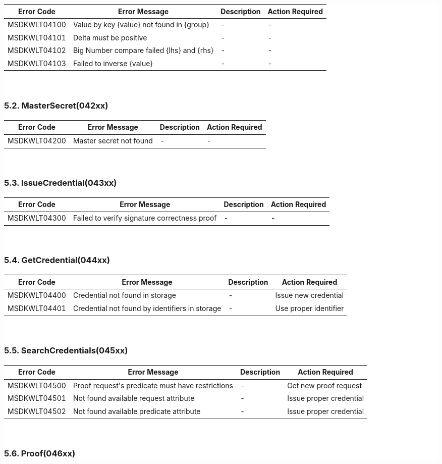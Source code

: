 | Error Code   | Error Message                             | Description                       | Action Required                   |
|--------------|-------------------------------------------|-----------------------------------|-----------------------------------|
| MSDKWLT04100 | Value by key {value} not found in {group} | -                                 | -                                 |
| MSDKWLT04101 | Delta must be positive                    | -                                 | -                                 |
| MSDKWLT04102 | Big Number compare failed {lhs} and {rhs} | -                                 | -                                 |
| MSDKWLT04103 | Failed to inverse {value}                 | -                                 | -                                 |

<br>

### 5.2. MasterSecret(042xx)

| Error Code   | Error Message               | Description                       | Action Required                   |
|--------------|-----------------------------|-----------------------------------|-----------------------------------|
| MSDKWLT04200 | Master secret not found     | -                                 | -                                 |

<br>

### 5.3. IssueCredential(043xx)

| Error Code   | Error Message                            | Description                       | Action Required                   |
|--------------|------------------------------------------|-----------------------------------|-----------------------------------|
| MSDKWLT04300 | Failed to verify signature correctness proof | -                                 | -                                 |


<br>

### 5.4. GetCredential(044xx)

| Error Code   | Error Message                              | Description                       | Action Required                   |
|--------------|--------------------------------------------|-----------------------------------|-----------------------------------|
| MSDKWLT04400 | Credential not found in storage           | -                                 | Issue new credential              |
| MSDKWLT04401 | Credential not found by identifiers in storage | -                                 | Use proper identifier            |



<br>

### 5.5. SearchCredentials(045xx)

| Error Code   | Error Message                                     | Description                       | Action Required                   |
|--------------|---------------------------------------------------|-----------------------------------|-----------------------------------|
| MSDKWLT04500 | Proof request's predicate must have restrictions | -                                 | Get new proof request             |
| MSDKWLT04501 | Not found available request attribute             | -                                 | Issue proper credential           |
| MSDKWLT04502 | Not found available predicate attribute           | -                                 | Issue proper credential           |


<br>

### 5.6. Proof(046xx)
